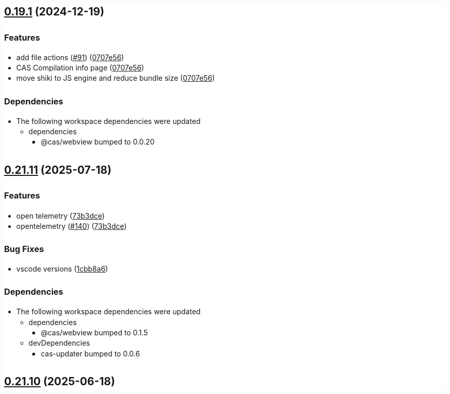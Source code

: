 ## [0.19.1](https://github.sec.samsung.net/CO7-SRPOL-Mobile-Security/cas-vscode-extension/compare/cas-extension-v0.19.0...cas-extension-v0.19.1) (2024-12-19)


### Features

* add file actions ([#91](https://github.sec.samsung.net/CO7-SRPOL-Mobile-Security/cas-vscode-extension/issues/91)) ([0707e56](https://github.sec.samsung.net/CO7-SRPOL-Mobile-Security/cas-vscode-extension/commit/0707e56bfef0e615da6d1c9f5ab2d60ae7f100f2))
* CAS Compilation info page ([0707e56](https://github.sec.samsung.net/CO7-SRPOL-Mobile-Security/cas-vscode-extension/commit/0707e56bfef0e615da6d1c9f5ab2d60ae7f100f2))
* move shiki to JS engine and reduce bundle size ([0707e56](https://github.sec.samsung.net/CO7-SRPOL-Mobile-Security/cas-vscode-extension/commit/0707e56bfef0e615da6d1c9f5ab2d60ae7f100f2))


### Dependencies

* The following workspace dependencies were updated
  * dependencies
    * @cas/webview bumped to 0.0.20

## [0.21.11](github.sec.samsung.net/CO7-SRPOL-Mobile-Security/cas-vscode-extension/compare/cas-extension-v0.21.10...cas-extension-v0.21.11) (2025-07-18)


### Features

* open telemetry ([73b3dce](github.sec.samsung.net/CO7-SRPOL-Mobile-Security/cas-vscode-extension/commit/73b3dce2c4a3d74a8a928b1ee35b55e7cc44355f))
* opentelemetry ([#140](github.sec.samsung.net/CO7-SRPOL-Mobile-Security/cas-vscode-extension/issues/140)) ([73b3dce](github.sec.samsung.net/CO7-SRPOL-Mobile-Security/cas-vscode-extension/commit/73b3dce2c4a3d74a8a928b1ee35b55e7cc44355f))


### Bug Fixes

* vscode versions ([1cbb8a6](github.sec.samsung.net/CO7-SRPOL-Mobile-Security/cas-vscode-extension/commit/1cbb8a67f35f9ecee6f8b66b6ab49faa01470711))


### Dependencies

* The following workspace dependencies were updated
  * dependencies
    * @cas/webview bumped to 0.1.5
  * devDependencies
    * cas-updater bumped to 0.0.6

## [0.21.10](github.sec.samsung.net/CO7-SRPOL-Mobile-Security/cas-vscode-extension/compare/cas-extension-v0.21.9...cas-extension-v0.21.10) (2025-06-18)
